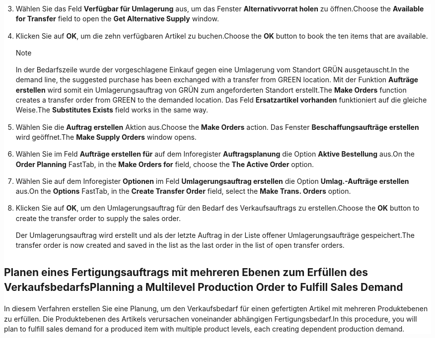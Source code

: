 3.  <span data-ttu-id="0135b-195">Wählen Sie das Feld **Verfügbar für Umlagerung** aus, um das Fenster **Alternativvorrat holen** zu öffnen.</span><span class="sxs-lookup"><span data-stu-id="0135b-195">Choose the **Available for Transfer** field to open the **Get Alternative Supply** window.</span></span>  
4.  <span data-ttu-id="0135b-196">Klicken Sie auf **OK**, um die zehn verfügbaren Artikel zu buchen.</span><span class="sxs-lookup"><span data-stu-id="0135b-196">Choose the **OK** button to book the ten items that are available.</span></span>  

    > [!NOTE]  
    >  <span data-ttu-id="0135b-197">In der Bedarfszeile wurde der vorgeschlagene Einkauf gegen eine Umlagerung vom Standort GRÜN ausgetauscht.</span><span class="sxs-lookup"><span data-stu-id="0135b-197">In the demand line, the suggested purchase has been exchanged with a transfer from GREEN location.</span></span> <span data-ttu-id="0135b-198">Mit der Funktion **Aufträge erstellen** wird somit ein Umlagerungsauftrag von GRÜN zum angeforderten Standort erstellt.</span><span class="sxs-lookup"><span data-stu-id="0135b-198">The **Make Orders** function creates a transfer order from GREEN to the demanded location.</span></span> <span data-ttu-id="0135b-199">Das Feld **Ersatzartikel vorhanden** funktioniert auf die gleiche Weise.</span><span class="sxs-lookup"><span data-stu-id="0135b-199">The **Substitutes Exists** field works in the same way.</span></span>  

5.  <span data-ttu-id="0135b-200">Wählen Sie die **Auftrag erstellen** Aktion aus.</span><span class="sxs-lookup"><span data-stu-id="0135b-200">Choose the **Make Orders** action.</span></span> <span data-ttu-id="0135b-201">Das Fenster **Beschaffungsaufträge erstellen** wird geöffnet.</span><span class="sxs-lookup"><span data-stu-id="0135b-201">The **Make Supply Orders** window opens.</span></span>  
6.  <span data-ttu-id="0135b-202">Wählen Sie im Feld **Aufträge erstellen für** auf dem Inforegister **Auftragsplanung** die Option **Aktive Bestellung** aus.</span><span class="sxs-lookup"><span data-stu-id="0135b-202">On the **Order Planning** FastTab, in the **Make Orders for** field, choose the **The Active Order** option.</span></span>  
7.  <span data-ttu-id="0135b-203">Wählen Sie auf dem Inforegister **Optionen** im Feld **Umlagerungsauftrag erstellen** die Option **Umlag.-Aufträge erstellen** aus.</span><span class="sxs-lookup"><span data-stu-id="0135b-203">On the **Options** FastTab, in the **Create Transfer Order** field, select the **Make Trans. Orders** option.</span></span>  
8.  <span data-ttu-id="0135b-204">Klicken Sie auf **OK**, um den Umlagerungsauftrag für den Bedarf des Verkaufsauftrags zu erstellen.</span><span class="sxs-lookup"><span data-stu-id="0135b-204">Choose the **OK** button to create the transfer order to supply the sales order.</span></span>  

     <span data-ttu-id="0135b-205">Der Umlagerungsauftrag wird erstellt und als der letzte Auftrag in der Liste offener Umlagerungsaufträge gespeichert.</span><span class="sxs-lookup"><span data-stu-id="0135b-205">The transfer order is now created and saved in the list as the last order in the list of open transfer orders.</span></span>  

## <a name="planning-a-multilevel-production-order-to-fulfill-sales-demand"></a><span data-ttu-id="0135b-206">Planen eines Fertigungsauftrags mit mehreren Ebenen zum Erfüllen des Verkaufsbedarfs</span><span class="sxs-lookup"><span data-stu-id="0135b-206">Planning a Multilevel Production Order to Fulfill Sales Demand</span></span>  
 <span data-ttu-id="0135b-207">In diesem Verfahren erstellen Sie eine Planung, um den Verkaufsbedarf für einen gefertigten Artikel mit mehreren Produktebenen zu erfüllen. Die Produktebenen des Artikels verursachen voneinander abhängigen Fertigungsbedarf.</span><span class="sxs-lookup"><span data-stu-id="0135b-207">In this procedure, you will plan to fulfill sales demand for a produced item with multiple product levels, each creating dependent production demand.</span></span>  
